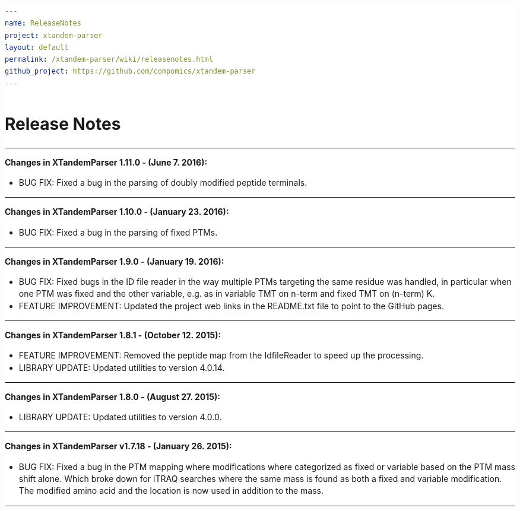 ```yaml
---
name: ReleaseNotes
project: xtandem-parser
layout: default
permalink: /xtandem-parser/wiki/releasenotes.html
github_project: https://github.com/compomics/xtandem-parser
---
```


# Release Notes

----

**Changes in XTandemParser 1.11.0 - (June 7. 2016):**

* BUG FIX: Fixed a bug in the parsing of doubly modified peptide terminals.

---

**Changes in XTandemParser 1.10.0 - (January 23. 2016):**

* BUG FIX: Fixed a bug in the parsing of fixed PTMs.

---

**Changes in XTandemParser 1.9.0 - (January 19. 2016):**

* BUG FIX: Fixed bugs in the ID file reader in the way multiple PTMs targeting the same residue was handled, in particular when one PTM was fixed and the other variable, e.g. as in variable TMT on n-term and fixed TMT on (n-term) K.
* FEATURE IMPROVEMENT: Updated the project web links in the README.txt file to point to the GitHub pages.

---

**Changes in XTandemParser 1.8.1 - (October 12. 2015):**

 * FEATURE IMPROVEMENT: Removed the peptide map from the IdfileReader to speed up the processing. 
 * LIBRARY UPDATE: Updated utilities to version 4.0.14.

---

**Changes in XTandemParser 1.8.0 - (August 27. 2015):**

  * LIBRARY UPDATE: Updated utilities to version 4.0.0.

---

**Changes in XTandemParser v1.7.18 - (January 26. 2015):**

  * BUG FIX: Fixed a bug in the PTM mapping where modifications where categorized as fixed or variable based on the PTM mass shift alone. Which broke down for iTRAQ searches where the same mass is found as both a fixed and variable modification. The modified amino acid and the location is now used in addition to the mass.

---
